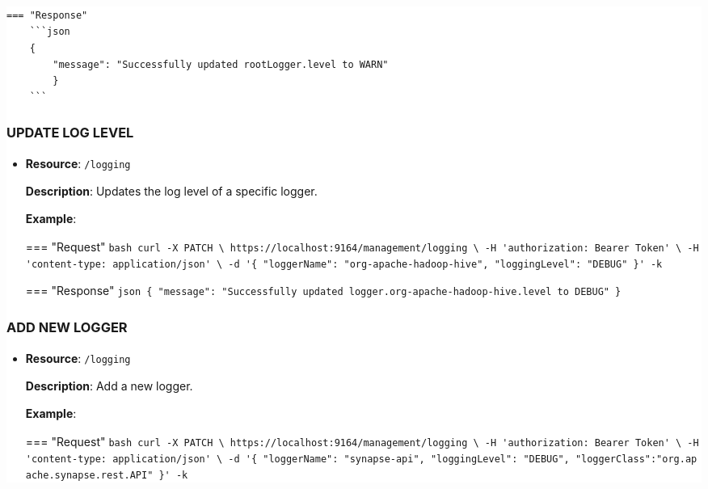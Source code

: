 	=== "Response"
        ```json
		{
			"message": "Successfully updated rootLogger.level to WARN"
			}
		```

### UPDATE LOG LEVEL

-	**Resource**: `/logging`

	**Description**: Updates the log level of a specific logger.

	**Example**:

	=== "Request"
		```bash
		curl -X PATCH \
			https://localhost:9164/management/logging \
			-H 'authorization: Bearer Token' \
			-H 'content-type: application/json' \
			-d '{
			"loggerName": "org-apache-hadoop-hive",
			"loggingLevel": "DEBUG"
			}' -k
		```

	=== "Response"
        ```json
		{
			"message": "Successfully updated logger.org-apache-hadoop-hive.level to DEBUG"
		}
		```
	
### ADD NEW LOGGER

-	**Resource**: `/logging`

	**Description**: Add a new logger.

	**Example**:

	=== "Request"
		```bash
		curl -X PATCH \
			https://localhost:9164/management/logging \
			-H 'authorization: Bearer Token' \
			-H 'content-type: application/json' \
			-d '{
				"loggerName": "synapse-api",
				"loggingLevel": "DEBUG",
				"loggerClass":"org.apache.synapse.rest.API"
				}' -k
		```
